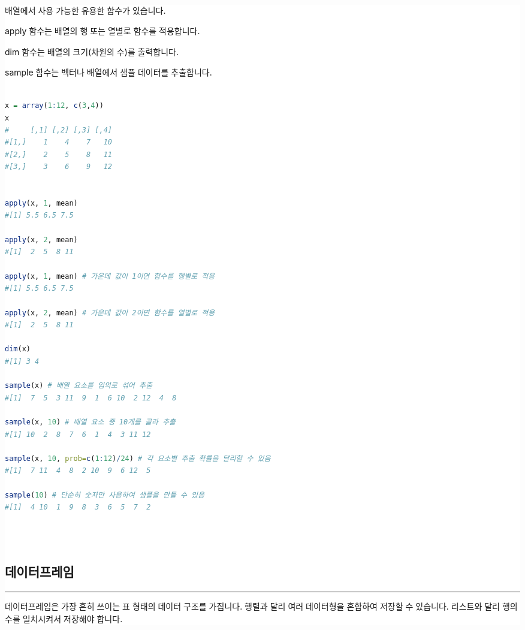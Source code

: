 
배열에서 사용 가능한 유용한 함수가 있습니다.

apply 함수는 배열의 행 또는 열별로 함수를 적용합니다.

dim 함수는 배열의 크기(차원의 수)를 출력합니다.

sample 함수는 벡터나 배열에서 샘플 데이터를 추출합니다.
<br><br>


```R
x = array(1:12, c(3,4))
x
#     [,1] [,2] [,3] [,4]
#[1,]    1    4    7   10
#[2,]    2    5    8   11
#[3,]    3    6    9   12


apply(x, 1, mean)
#[1] 5.5 6.5 7.5

apply(x, 2, mean)
#[1]  2  5  8 11

apply(x, 1, mean) # 가운데 값이 1이면 함수를 행별로 적용
#[1] 5.5 6.5 7.5

apply(x, 2, mean) # 가운데 값이 2이면 함수를 열별로 적용
#[1]  2  5  8 11

dim(x)
#[1] 3 4

sample(x) # 배열 요소를 임의로 섞어 추출
#[1]  7  5  3 11  9  1  6 10  2 12  4  8

sample(x, 10) # 배열 요소 중 10개를 골라 추출
#[1] 10  2  8  7  6  1  4  3 11 12

sample(x, 10, prob=c(1:12)/24) # 각 요소별 추출 확률을 달리할 수 있음
#[1]  7 11  4  8  2 10  9  6 12  5

sample(10) # 단순히 숫자만 사용하여 샘플을 만들 수 있음
#[1]  4 10  1  9  8  3  6  5  7  2
```
<br><br>


## 데이터프레임
***

데이터프레임은 가장 흔히 쓰이는 표 형태의 데이터 구조를 가집니다. 행렬과 달리 여러 데이터형을 혼합하여 저장할 수 있습니다. 리스트와 달리 행의 수를 일치시켜서 저장해야 합니다.
